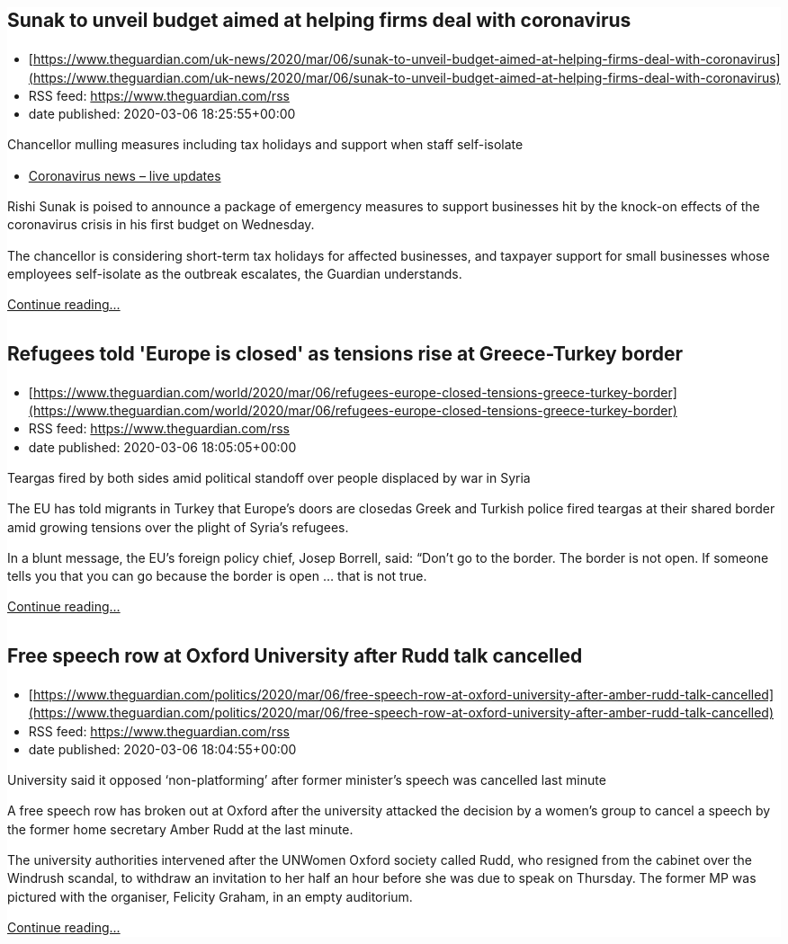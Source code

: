 ## Sunak to unveil budget aimed at helping firms deal with coronavirus
 - [https://www.theguardian.com/uk-news/2020/mar/06/sunak-to-unveil-budget-aimed-at-helping-firms-deal-with-coronavirus](https://www.theguardian.com/uk-news/2020/mar/06/sunak-to-unveil-budget-aimed-at-helping-firms-deal-with-coronavirus)
 - RSS feed: https://www.theguardian.com/rss
 - date published: 2020-03-06 18:25:55+00:00

<p>Chancellor mulling measures including tax holidays and support when staff self-isolate</p><ul><li><a href="https://www.theguardian.com/world/live/2020/mar/06/coronavirus-update-latest-live-news-symptoms-cases-global-infection-rate-uk-usa-australia-italy-china-updates">Coronavirus news – live updates</a></li></ul><p>Rishi Sunak is poised to announce a package of emergency measures to support businesses hit by the knock-on effects of the coronavirus crisis in his first budget on Wednesday.</p><p>The chancellor is considering short-term tax holidays for affected businesses, and taxpayer support for small businesses whose employees self-isolate as the outbreak escalates, the Guardian understands.</p> <a href="https://www.theguardian.com/uk-news/2020/mar/06/sunak-to-unveil-budget-aimed-at-helping-firms-deal-with-coronavirus">Continue reading...</a>

## Refugees told 'Europe is closed' as tensions rise at Greece-Turkey border
 - [https://www.theguardian.com/world/2020/mar/06/refugees-europe-closed-tensions-greece-turkey-border](https://www.theguardian.com/world/2020/mar/06/refugees-europe-closed-tensions-greece-turkey-border)
 - RSS feed: https://www.theguardian.com/rss
 - date published: 2020-03-06 18:05:05+00:00

<p>Teargas fired by both sides amid political standoff over people displaced by war in Syria</p><p>The EU has told migrants in Turkey that Europe’s doors are closedas Greek and Turkish police fired teargas at their shared border amid growing tensions over the plight of Syria’s refugees.</p><p>In a blunt message, the EU’s foreign policy chief, Josep Borrell, said: “Don’t go to the border. The border is not open. If someone tells you that you can go because the border is open … that is not true.</p> <a href="https://www.theguardian.com/world/2020/mar/06/refugees-europe-closed-tensions-greece-turkey-border">Continue reading...</a>

## Free speech row at Oxford University after Rudd talk cancelled
 - [https://www.theguardian.com/politics/2020/mar/06/free-speech-row-at-oxford-university-after-amber-rudd-talk-cancelled](https://www.theguardian.com/politics/2020/mar/06/free-speech-row-at-oxford-university-after-amber-rudd-talk-cancelled)
 - RSS feed: https://www.theguardian.com/rss
 - date published: 2020-03-06 18:04:55+00:00

<p>University said it opposed ‘non-platforming’ after former minister’s speech was cancelled last minute</p><p>A free speech row has broken out at Oxford after the university attacked the decision by a women’s group to cancel a speech by the former home secretary Amber Rudd at the last minute.</p><p>The university authorities intervened after the UNWomen Oxford society called Rudd, who resigned from the cabinet over the Windrush scandal, to withdraw an invitation to her half an hour before she was due to speak on Thursday. The former MP was pictured with the organiser, Felicity Graham, in an empty auditorium.</p> <a href="https://www.theguardian.com/politics/2020/mar/06/free-speech-row-at-oxford-university-after-amber-rudd-talk-cancelled">Continue reading...</a>

